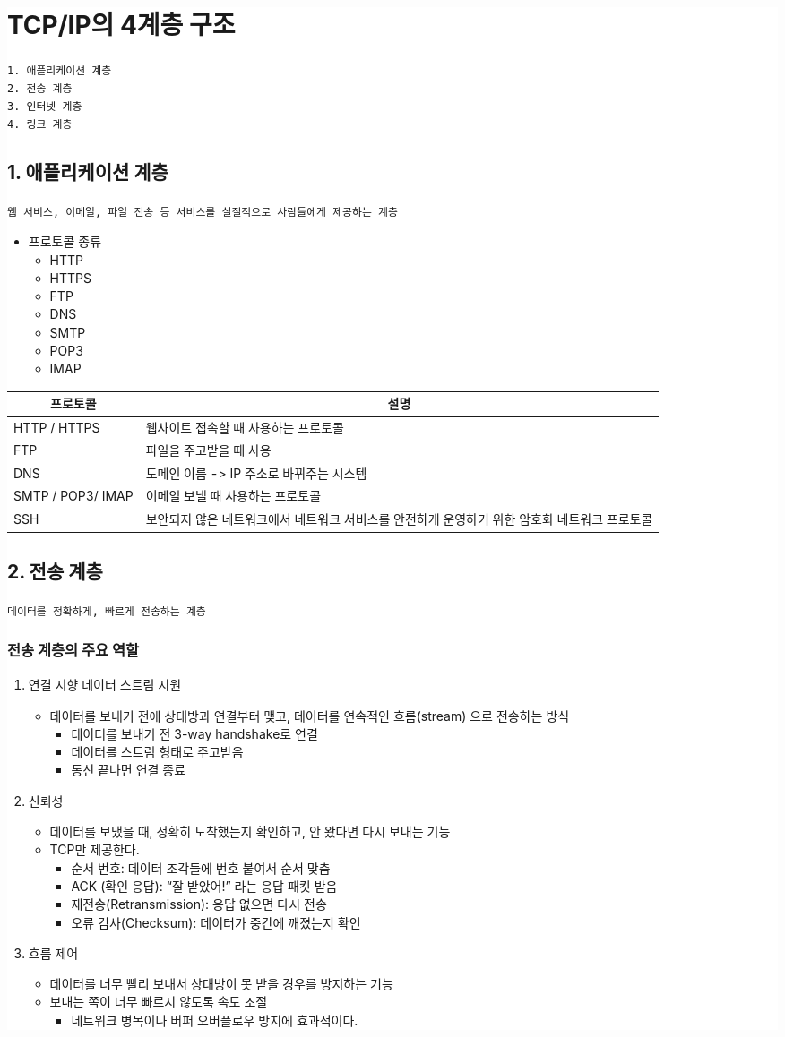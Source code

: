 # TCP/IP의 4계층 구조
    1. 애플리케이션 계층
    2. 전송 계층
    3. 인터넷 계층
    4. 링크 계층

## 1. 애플리케이션 계층
    웹 서비스, 이메일, 파일 전송 등 서비스를 실질적으로 사람들에게 제공하는 계층
- 프로토콜 종류
    - HTTP
    - HTTPS
    - FTP
    - DNS
    - SMTP
    - POP3
    - IMAP

| 프로토콜 | 설명   |
|-------|-------|
| HTTP / HTTPS   | 웹사이트 접속할 때 사용하는 프로토콜   |
| FTP   | 파일을 주고받을 때 사용  |
| DNS  | 도메인 이름 -> IP 주소로 바꿔주는 시스템  |
| SMTP / POP3/ IMAP   | 이메일 보낼 때 사용하는 프로토콜  |
| SSH   | 보안되지 않은 네트워크에서 네트워크 서비스를 안전하게 운영하기 위한 암호화 네트워크 프로토콜|  

## 2. 전송 계층
    데이터를 정확하게, 빠르게 전송하는 계층 
### 전송 계층의 주요 역할 
1. 연결 지향 데이터 스트림 지원 
	- 데이터를 보내기 전에 상대방과 연결부터 맺고, 데이터를 연속적인 흐름(stream) 으로 전송하는 방식
        - 데이터를 보내기 전 3-way handshake로 연결
        - 데이터를 스트림 형태로 주고받음 
        - 통신 끝나면 연결 종료

2. 신뢰성
    - 데이터를 보냈을 때, 정확히 도착했는지 확인하고, 안 왔다면 다시 보내는 기능
    - TCP만 제공한다. 
        - 순서 번호: 데이터 조각들에 번호 붙여서 순서 맞춤
	    - ACK (확인 응답): “잘 받았어!” 라는 응답 패킷 받음
	    - 재전송(Retransmission): 응답 없으면 다시 전송
	    - 오류 검사(Checksum): 데이터가 중간에 깨졌는지 확인

3. 흐름 제어
    - 데이터를 너무 빨리 보내서 상대방이 못 받을 경우를 방지하는 기능
    - 보내는 쪽이 너무 빠르지 않도록 속도 조절
        - 네트워크 병목이나 버퍼 오버플로우 방지에 효과적이다. 
